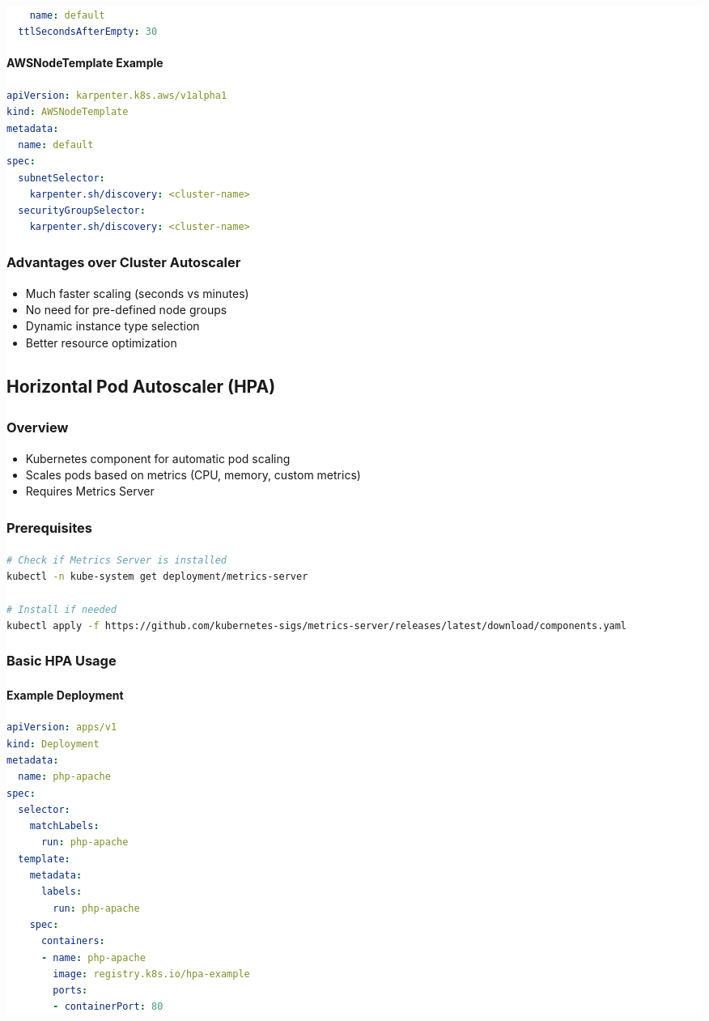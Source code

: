 ```yaml
    name: default
  ttlSecondsAfterEmpty: 30
```

#### AWSNodeTemplate Example
```yaml
apiVersion: karpenter.k8s.aws/v1alpha1
kind: AWSNodeTemplate
metadata:
  name: default
spec:
  subnetSelector:
    karpenter.sh/discovery: <cluster-name>
  securityGroupSelector:
    karpenter.sh/discovery: <cluster-name>
```

### Advantages over Cluster Autoscaler
- Much faster scaling (seconds vs minutes)
- No need for pre-defined node groups
- Dynamic instance type selection
- Better resource optimization

## Horizontal Pod Autoscaler (HPA)

### Overview
- Kubernetes component for automatic pod scaling
- Scales pods based on metrics (CPU, memory, custom metrics)
- Requires Metrics Server

### Prerequisites
```bash
# Check if Metrics Server is installed
kubectl -n kube-system get deployment/metrics-server

# Install if needed
kubectl apply -f https://github.com/kubernetes-sigs/metrics-server/releases/latest/download/components.yaml
```

### Basic HPA Usage

#### Example Deployment
```yaml
apiVersion: apps/v1
kind: Deployment
metadata:
  name: php-apache
spec:
  selector:
    matchLabels:
      run: php-apache
  template:
    metadata:
      labels:
        run: php-apache
    spec:
      containers:
      - name: php-apache
        image: registry.k8s.io/hpa-example
        ports:
        - containerPort: 80
```